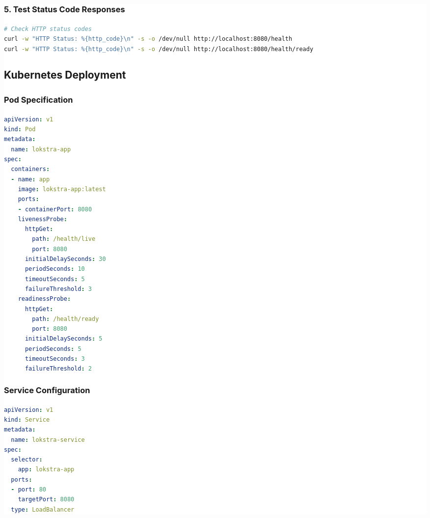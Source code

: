 ### 5. Test Status Code Responses
```bash
# Check HTTP status codes
curl -w "HTTP Status: %{http_code}\n" -s -o /dev/null http://localhost:8080/health
curl -w "HTTP Status: %{http_code}\n" -s -o /dev/null http://localhost:8080/health/ready
```

## Kubernetes Deployment

### Pod Specification
```yaml
apiVersion: v1
kind: Pod
metadata:
  name: lokstra-app
spec:
  containers:
  - name: app
    image: lokstra-app:latest
    ports:
    - containerPort: 8080
    livenessProbe:
      httpGet:
        path: /health/live
        port: 8080
      initialDelaySeconds: 30
      periodSeconds: 10
      timeoutSeconds: 5
      failureThreshold: 3
    readinessProbe:
      httpGet:
        path: /health/ready
        port: 8080
      initialDelaySeconds: 5
      periodSeconds: 5
      timeoutSeconds: 3
      failureThreshold: 2
```

### Service Configuration
```yaml
apiVersion: v1
kind: Service
metadata:
  name: lokstra-service
spec:
  selector:
    app: lokstra-app
  ports:
  - port: 80
    targetPort: 8080
  type: LoadBalancer
```
